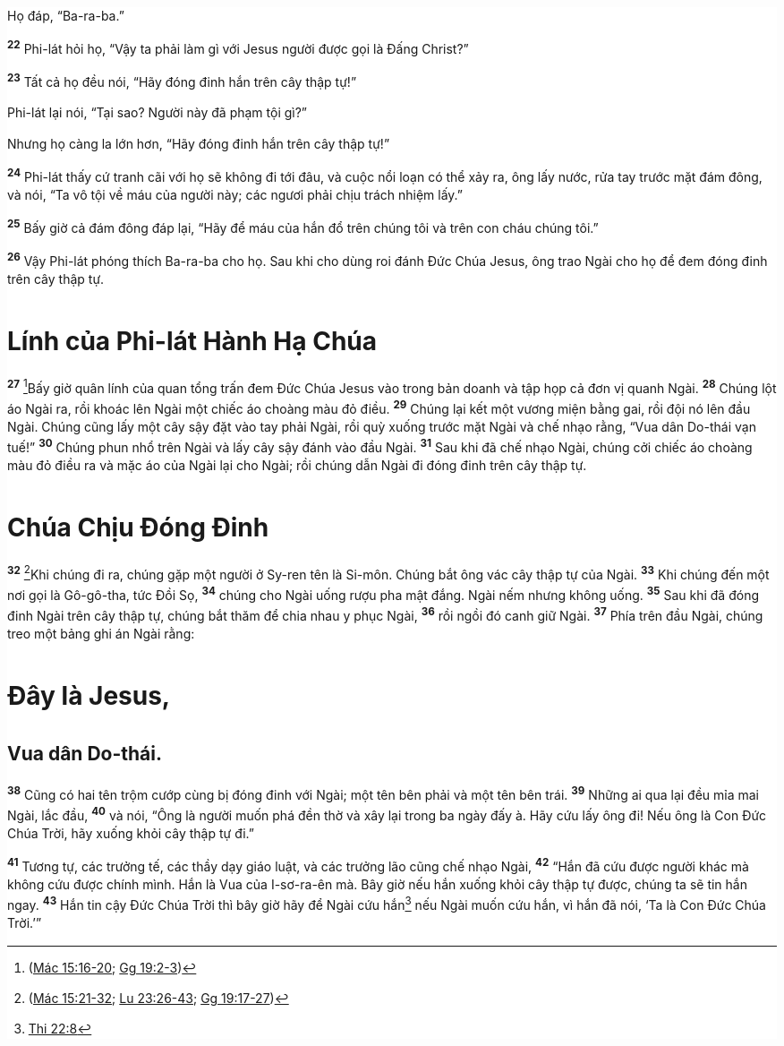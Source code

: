 Họ đáp, “Ba-ra-ba.”

<sup><b>22</b></sup> Phi-lát hỏi họ, “Vậy ta phải làm gì với Jesus người được gọi là Ðấng Christ?”

<sup><b>23</b></sup> Tất cả họ đều nói, “Hãy đóng đinh hắn trên cây thập tự!”

Phi-lát lại nói, “Tại sao? Người này đã phạm tội gì?”

Nhưng họ càng la lớn hơn, “Hãy đóng đinh hắn trên cây thập tự!”

<sup><b>24</b></sup> Phi-lát thấy cứ tranh cãi với họ sẽ không đi tới đâu, và cuộc nổi loạn có thể xảy ra, ông lấy nước, rửa tay trước mặt đám đông, và nói, “Ta vô tội về máu của người này; các ngươi phải chịu trách nhiệm lấy.”

<sup><b>25</b></sup> Bấy giờ cả đám đông đáp lại, “Hãy để máu của hắn đổ trên chúng tôi và trên con cháu chúng tôi.”

<sup><b>26</b></sup> Vậy Phi-lát phóng thích Ba-ra-ba cho họ. Sau khi cho dùng roi đánh Ðức Chúa Jesus, ông trao Ngài cho họ để đem đóng đinh trên cây thập tự.

# Lính của Phi-lát Hành Hạ Chúa
<sup><b>27</b></sup> [^6@-f2c76248-9f90-4079-a346-719cfd8edc1a]Bấy giờ quân lính của quan tổng trấn đem Ðức Chúa Jesus vào trong bản doanh và tập họp cả đơn vị quanh Ngài. <sup><b>28</b></sup> Chúng lột áo Ngài ra, rồi khoác lên Ngài một chiếc áo choàng màu đỏ điều. <sup><b>29</b></sup> Chúng lại kết một vương miện bằng gai, rồi đội nó lên đầu Ngài. Chúng cũng lấy một cây sậy đặt vào tay phải Ngài, rồi quỳ xuống trước mặt Ngài và chế nhạo rằng, “Vua dân Do-thái vạn tuế!” <sup><b>30</b></sup> Chúng phun nhổ trên Ngài và lấy cây sậy đánh vào đầu Ngài. <sup><b>31</b></sup> Sau khi đã chế nhạo Ngài, chúng cởi chiếc áo choàng màu đỏ điều ra và mặc áo của Ngài lại cho Ngài; rồi chúng dẫn Ngài đi đóng đinh trên cây thập tự.

# Chúa Chịu Ðóng Ðinh
<sup><b>32</b></sup> [^7@-f2c76248-9f90-4079-a346-719cfd8edc1a]Khi chúng đi ra, chúng gặp một người ở Sy-ren tên là Si-môn. Chúng bắt ông vác cây thập tự của Ngài. <sup><b>33</b></sup> Khi chúng đến một nơi gọi là Gô-gô-tha, tức Ðồi Sọ, <sup><b>34</b></sup> chúng cho Ngài uống rượu pha mật đắng. Ngài nếm nhưng không uống. <sup><b>35</b></sup> Sau khi đã đóng đinh Ngài trên cây thập tự, chúng bắt thăm để chia nhau y phục Ngài, <sup><b>36</b></sup> rồi ngồi đó canh giữ Ngài. <sup><b>37</b></sup> Phía trên đầu Ngài, chúng treo một bảng ghi án Ngài rằng:

# Ðây là Jesus,

## Vua dân Do-thái.
<sup><b>38</b></sup> Cũng có hai tên trộm cướp cùng bị đóng đinh với Ngài; một tên bên phải và một tên bên trái. <sup><b>39</b></sup> Những ai qua lại đều mỉa mai Ngài, lắc đầu, <sup><b>40</b></sup> và nói, “Ông là người muốn phá đền thờ và xây lại trong ba ngày đấy à. Hãy cứu lấy ông đi! Nếu ông là Con Ðức Chúa Trời, hãy xuống khỏi cây thập tự đi.”

<sup><b>41</b></sup> Tương tự, các trưởng tế, các thầy dạy giáo luật, và các trưởng lão cũng chế nhạo Ngài, <sup><b>42</b></sup> “Hắn đã cứu được người khác mà không cứu được chính mình. Hắn là Vua của I-sơ-ra-ên mà. Bây giờ nếu hắn xuống khỏi cây thập tự được, chúng ta sẽ tin hắn ngay. <sup><b>43</b></sup> Hắn tin cậy Ðức Chúa Trời thì bây giờ hãy để Ngài cứu hắn[^8@-f2c76248-9f90-4079-a346-719cfd8edc1a] nếu Ngài muốn cứu hắn, vì hắn đã nói, ‘Ta là Con Ðức Chúa Trời.’”


[^1-f2c76248-9f90-4079-a346-719cfd8edc1a]: Một số bản cổ chép, "Xa-cha-ri-a đã nói.."
[^2-f2c76248-9f90-4079-a346-719cfd8edc1a]: nt: Từ giờ thứ sáu đến giờ thứ chín
[^3-f2c76248-9f90-4079-a346-719cfd8edc1a]: “Ngày sau Ngày Chuẩn Bị” (cho Lễ Vượt Qua) tức “ngày Sa-bát”
[^1@-f2c76248-9f90-4079-a346-719cfd8edc1a]: ([Mác 15:1](/passage/?search=Mark.15.1\&version=BD2011); [Lu 23:1-2](/passage/?search=Luke.23.1-Luke.23.2\&version=BD2011); [Gg 18:28-32](/passage/?search=John.18.28-John.18.32\&version=BD2011))
[^2@-f2c76248-9f90-4079-a346-719cfd8edc1a]: ([Công 1:18-19](/passage/?search=Acts.1.18-Acts.1.19\&version=BD2011))
[^3@-f2c76248-9f90-4079-a346-719cfd8edc1a]: [Xa 11:12-13](/passage/?search=Zech.11.12-Zech.11.13\&version=BD2011)
[^4@-f2c76248-9f90-4079-a346-719cfd8edc1a]: ([Mác 15:2-5](/passage/?search=Mark.15.2-Mark.15.5\&version=BD2011); [Lu 23:3-5](/passage/?search=Luke.23.3-Luke.23.5\&version=BD2011); [Gg 18:33-38](/passage/?search=John.18.33-John.18.38\&version=BD2011))
[^5@-f2c76248-9f90-4079-a346-719cfd8edc1a]: ([Mác 15:6-15](/passage/?search=Mark.15.6-Mark.15.15\&version=BD2011); [Lu 23:13-25](/passage/?search=Luke.23.13-Luke.23.25\&version=BD2011); Gg 18:39-19:16)
[^6@-f2c76248-9f90-4079-a346-719cfd8edc1a]: ([Mác 15:16-20](/passage/?search=Mark.15.16-Mark.15.20\&version=BD2011); [Gg 19:2-3](/passage/?search=John.19.2-John.19.3\&version=BD2011))
[^7@-f2c76248-9f90-4079-a346-719cfd8edc1a]: ([Mác 15:21-32](/passage/?search=Mark.15.21-Mark.15.32\&version=BD2011); [Lu 23:26-43](/passage/?search=Luke.23.26-Luke.23.43\&version=BD2011); [Gg 19:17-27](/passage/?search=John.19.17-John.19.27\&version=BD2011))
[^8@-f2c76248-9f90-4079-a346-719cfd8edc1a]: [Thi 22:8](/passage/?search=Ps.22.8\&version=BD2011)
[^9@-f2c76248-9f90-4079-a346-719cfd8edc1a]: ([Mác 15:33-41](/passage/?search=Mark.15.33-Mark.15.41\&version=BD2011); [Lu 23:44-49](/passage/?search=Luke.23.44-Luke.23.49\&version=BD2011); [Gg 19:28-30](/passage/?search=John.19.28-John.19.30\&version=BD2011))
[^10@-f2c76248-9f90-4079-a346-719cfd8edc1a]: [Thi 22:1](/passage/?search=Ps.22.1\&version=BD2011)
[^11@-f2c76248-9f90-4079-a346-719cfd8edc1a]: ([Mác 15:42-47](/passage/?search=Mark.15.42-Mark.15.47\&version=BD2011); [Lu 23:50-56](/passage/?search=Luke.23.50-Luke.23.56\&version=BD2011); [Gg 19:38-42](/passage/?search=John.19.38-John.19.42\&version=BD2011))